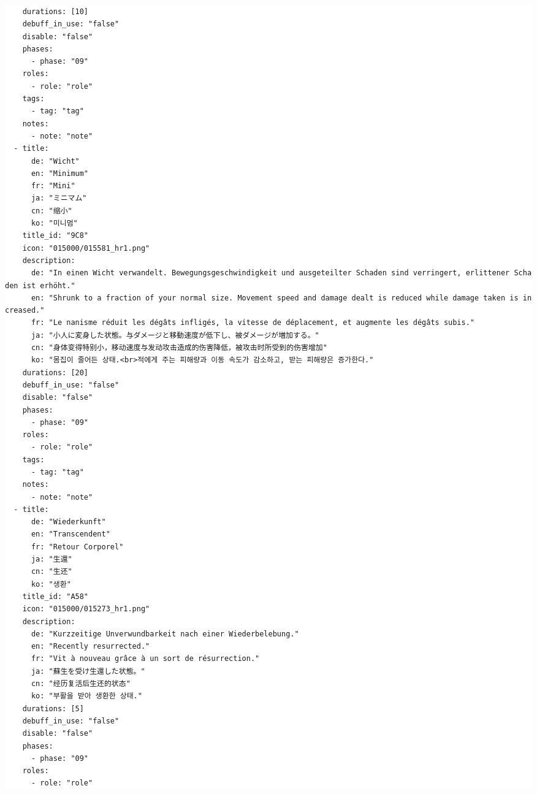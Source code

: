         durations: [10]
        debuff_in_use: "false"
        disable: "false"
        phases:
          - phase: "09"
        roles:
          - role: "role"
        tags:
          - tag: "tag"
        notes:
          - note: "note"
      - title:
          de: "Wicht"
          en: "Minimum"
          fr: "Mini"
          ja: "ミニマム"
          cn: "缩小"
          ko: "미니멈"
        title_id: "9C8"
        icon: "015000/015581_hr1.png"
        description:
          de: "In einen Wicht verwandelt. Bewegungsgeschwindigkeit und ausgeteilter Schaden sind verringert, erlittener Schaden ist erhöht."
          en: "Shrunk to a fraction of your normal size. Movement speed and damage dealt is reduced while damage taken is increased."
          fr: "Le nanisme réduit les dégâts infligés, la vitesse de déplacement, et augmente les dégâts subis."
          ja: "小人に変身した状態。与ダメージと移動速度が低下し、被ダメージが増加する。"
          cn: "身体变得特别小，移动速度与发动攻击造成的伤害降低，被攻击时所受到的伤害增加"
          ko: "몸집이 줄어든 상태.<br>적에게 주는 피해량과 이동 속도가 감소하고, 받는 피해량은 증가한다."
        durations: [20]
        debuff_in_use: "false"
        disable: "false"
        phases:
          - phase: "09"
        roles:
          - role: "role"
        tags:
          - tag: "tag"
        notes:
          - note: "note"
      - title:
          de: "Wiederkunft"
          en: "Transcendent"
          fr: "Retour Corporel"
          ja: "生還"
          cn: "生还"
          ko: "생환"
        title_id: "A58"
        icon: "015000/015273_hr1.png"
        description:
          de: "Kurzzeitige Unverwundbarkeit nach einer Wiederbelebung."
          en: "Recently resurrected."
          fr: "Vit à nouveau grâce à un sort de résurrection."
          ja: "蘇生を受け生還した状態。"
          cn: "经历复活后生还的状态"
          ko: "부활을 받아 생환한 상태."
        durations: [5]
        debuff_in_use: "false"
        disable: "false"
        phases:
          - phase: "09"
        roles:
          - role: "role"
